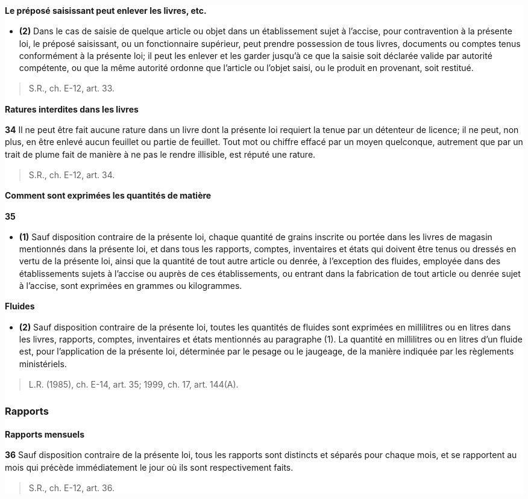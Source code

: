**Le préposé saisissant peut enlever les livres, etc.**

- **(2)** Dans le cas de saisie de quelque article ou objet dans un établissement sujet à l’accise, pour contravention à la présente loi, le préposé saisissant, ou un fonctionnaire supérieur, peut prendre possession de tous livres, documents ou comptes tenus conformément à la présente loi; il peut les enlever et les garder jusqu’à ce que la saisie soit déclarée valide par autorité compétente, ou que la même autorité ordonne que l’article ou l’objet saisi, ou le produit en provenant, soit restitué.
> S.R., ch. E-12, art. 33.





**Ratures interdites dans les livres**

**34** Il ne peut être fait aucune rature dans un livre dont la présente loi requiert la tenue par un détenteur de licence; il ne peut, non plus, en être enlevé aucun feuillet ou partie de feuillet. Tout mot ou chiffre effacé par un moyen quelconque, autrement que par un trait de plume fait de manière à ne pas le rendre illisible, est réputé une rature.
> S.R., ch. E-12, art. 34.





**Comment sont exprimées les quantités de matière**

**35** 

- **(1)** Sauf disposition contraire de la présente loi, chaque quantité de grains inscrite ou portée dans les livres de magasin mentionnés dans la présente loi, et dans tous les rapports, comptes, inventaires et états qui doivent être tenus ou dressés en vertu de la présente loi, ainsi que la quantité de tout autre article ou denrée, à l’exception des fluides, employée dans des établissements sujets à l’accise ou auprès de ces établissements, ou entrant dans la fabrication de tout article ou denrée sujet à l’accise, sont exprimées en grammes ou kilogrammes.

**Fluides**

- **(2)** Sauf disposition contraire de la présente loi, toutes les quantités de fluides sont exprimées en millilitres ou en litres dans les livres, rapports, comptes, inventaires et états mentionnés au paragraphe (1). La quantité en millilitres ou en litres d’un fluide est, pour l’application de la présente loi, déterminée par le pesage ou le jaugeage, de la manière indiquée par les règlements ministériels.
> L.R. (1985), ch. E-14, art. 35; 1999, ch. 17, art. 144(A).





### Rapports



**Rapports mensuels**

**36** Sauf disposition contraire de la présente loi, tous les rapports sont distincts et séparés pour chaque mois, et se rapportent au mois qui précède immédiatement le jour où ils sont respectivement faits.
> S.R., ch. E-12, art. 36.


